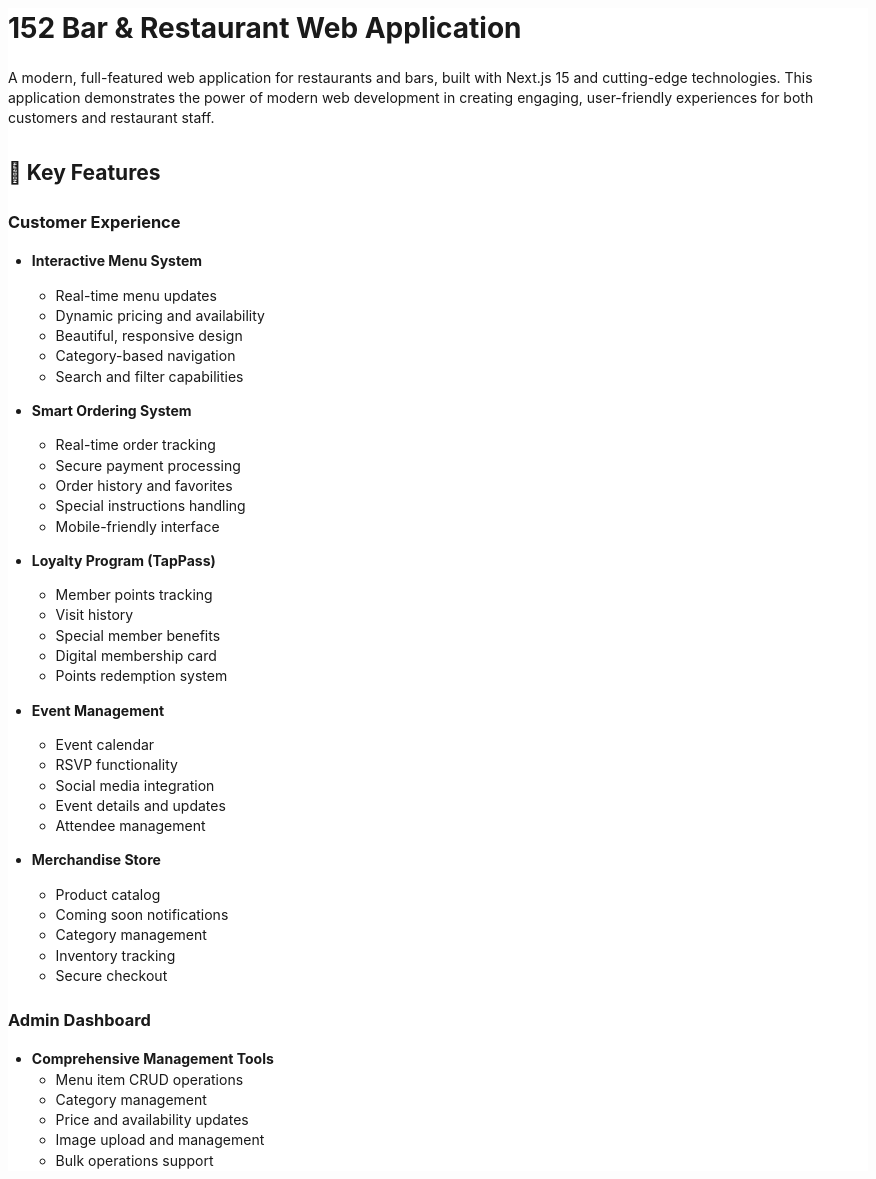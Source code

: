 # 152 Bar & Restaurant Web Application

A modern, full-featured web application for restaurants and bars, built with Next.js 15 and cutting-edge technologies. This application demonstrates the power of modern web development in creating engaging, user-friendly experiences for both customers and restaurant staff.

## 🌟 Key Features

### Customer Experience
- **Interactive Menu System**
  - Real-time menu updates
  - Dynamic pricing and availability
  - Beautiful, responsive design
  - Category-based navigation
  - Search and filter capabilities

- **Smart Ordering System**
  - Real-time order tracking
  - Secure payment processing
  - Order history and favorites
  - Special instructions handling
  - Mobile-friendly interface

- **Loyalty Program (TapPass)**
  - Member points tracking
  - Visit history
  - Special member benefits
  - Digital membership card
  - Points redemption system

- **Event Management**
  - Event calendar
  - RSVP functionality
  - Social media integration
  - Event details and updates
  - Attendee management

- **Merchandise Store**
  - Product catalog
  - Coming soon notifications
  - Category management
  - Inventory tracking
  - Secure checkout

### Admin Dashboard
- **Comprehensive Management Tools**
  - Menu item CRUD operations
  - Category management
  - Price and availability updates
  - Image upload and management
  - Bulk operations support
